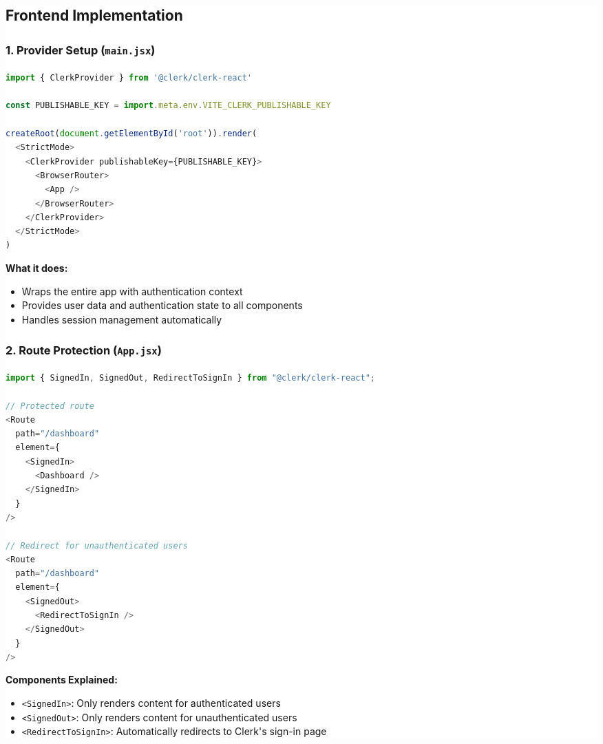 ## Frontend Implementation

### 1. Provider Setup (`main.jsx`)
```javascript
import { ClerkProvider } from '@clerk/clerk-react'

const PUBLISHABLE_KEY = import.meta.env.VITE_CLERK_PUBLISHABLE_KEY

createRoot(document.getElementById('root')).render(
  <StrictMode>
    <ClerkProvider publishableKey={PUBLISHABLE_KEY}>
      <BrowserRouter>
        <App />
      </BrowserRouter>
    </ClerkProvider>
  </StrictMode>
)
```

**What it does:**
- Wraps the entire app with authentication context
- Provides user data and authentication state to all components
- Handles session management automatically

### 2. Route Protection (`App.jsx`)
```javascript
import { SignedIn, SignedOut, RedirectToSignIn } from "@clerk/clerk-react";

// Protected route
<Route
  path="/dashboard"
  element={
    <SignedIn>
      <Dashboard />
    </SignedIn>
  }
/>

// Redirect for unauthenticated users
<Route
  path="/dashboard"
  element={
    <SignedOut>
      <RedirectToSignIn />
    </SignedOut>
  }
/>
```

**Components Explained:**
- `<SignedIn>`: Only renders content for authenticated users
- `<SignedOut>`: Only renders content for unauthenticated users
- `<RedirectToSignIn>`: Automatically redirects to Clerk's sign-in page
